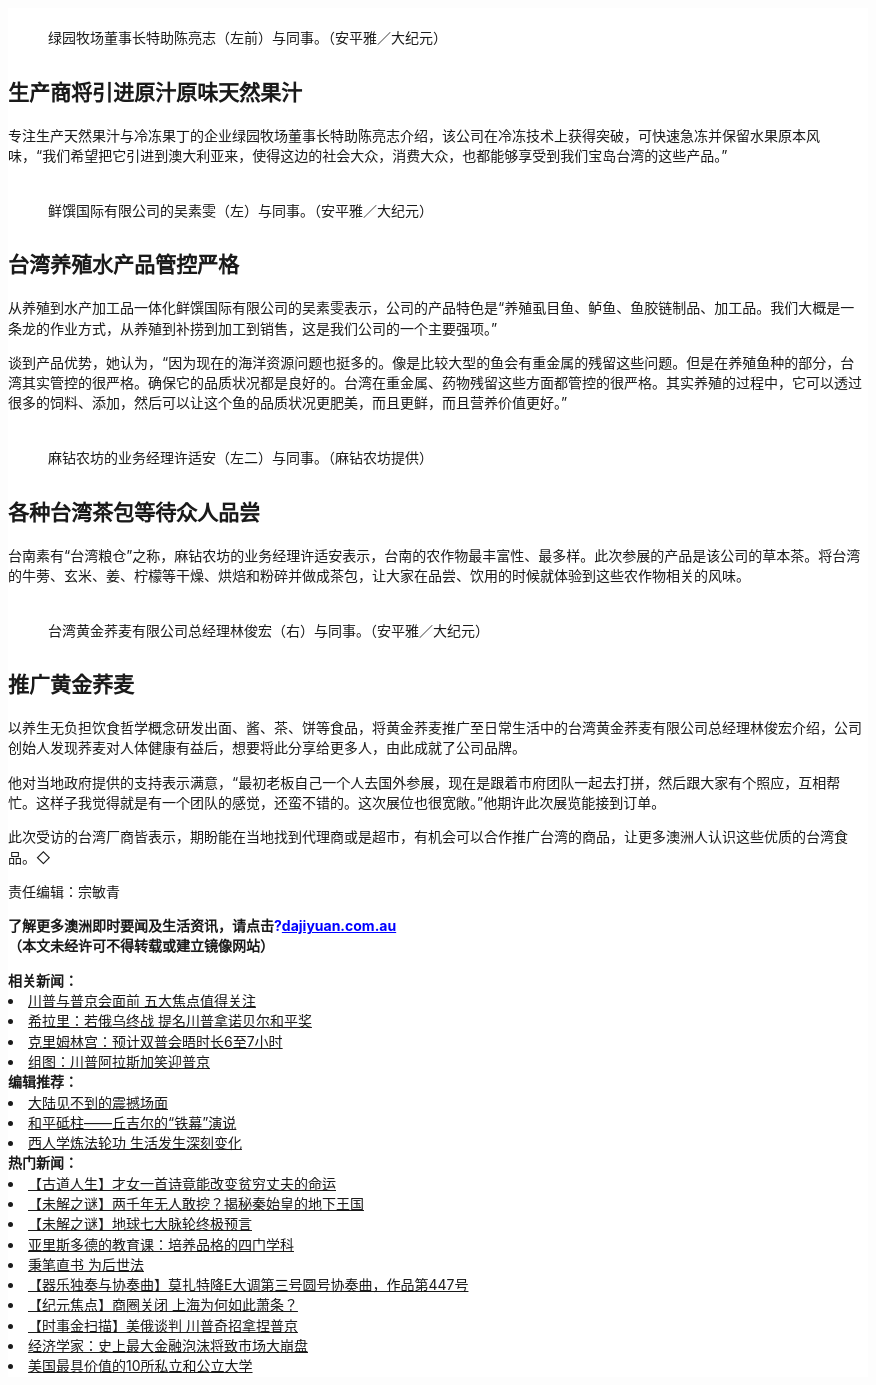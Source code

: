 <figure id="attachment_14590316" aria-describedby="caption-attachment-14590316" style="width: 600px" class="wp-caption aligncenter"><a target="_blank" href="https://i.epochtimes.com/?attachment_id=14590316" rel="attachment wp-att-14590316"><img loading="lazy" decoding="async" class="size-large wp-image-14590316" src="https://i.epochtimes.com/assets/uploads/2025/09/id14590316-L1470678-600x400.jpg" alt="" width="600" b="400" /></a><figcaption id="caption-attachment-14590316" class="wp-caption-text">绿园牧场董事长特助陈亮志（左前）与同事。（安平雅／大纪元）</figcaption></figure>
<h2>生产商将引进原汁原味天然果汁</h2>
<p>专注生产天然果汁与冷冻果丁的企业绿园牧场董事长特助陈亮志介绍，该公司在冷冻技术上获得突破，可快速急冻并保留水果原本风味，“我们希望把它引进到澳大利亚来，使得这边的社会大众，消费大众，也都能够享受到我们宝岛台湾的这些产品。”</p>
<figure id="attachment_14590320" aria-describedby="caption-attachment-14590320" style="width: 600px" class="wp-caption aligncenter"><a target="_blank" href="https://i.epochtimes.com/?attachment_id=14590320" rel="attachment wp-att-14590320"><img loading="lazy" decoding="async" class="size-large wp-image-14590320" src="https://i.epochtimes.com/assets/uploads/2025/09/id14590320-L1470680-600x400.jpg" alt="" width="600" b="400" /></a><figcaption id="caption-attachment-14590320" class="wp-caption-text">鲜馔国际有限公司的吴素雯（左）与同事。（安平雅／大纪元）</figcaption></figure>
<h2>台湾养殖水产品管控严格</h2>
<p>从养殖到水产加工品一体化鲜馔国际有限公司的吴素雯表示，公司的产品特色是“养殖虱目鱼、鲈鱼、鱼胶链制品、加工品。我们大概是一条龙的作业方式，从养殖到补捞到加工到销售，这是我们公司的一个主要强项。”</p>
<p>谈到产品优势，她认为，“因为现在的海洋资源问题也挺多的。像是比较大型的鱼会有重金属的残留这些问题。但是在养殖鱼种的部分，台湾其实管控的很严格。确保它的品质状况都是良好的。台湾在重金属、药物残留这些方面都管控的很严格。其实养殖的过程中，它可以透过很多的饲料、添加，然后可以让这个鱼的品质状况更肥美，而且更鲜，而且营养价值更好。”</p>
<figure id="attachment_14590309" aria-describedby="caption-attachment-14590309" style="width: 600px" class="wp-caption aligncenter"><a target="_blank" href="https://i.epochtimes.com/?attachment_id=14590309" rel="attachment wp-att-14590309"><img loading="lazy" decoding="async" class="size-large wp-image-14590309" src="https://i.epochtimes.com/assets/uploads/2025/09/id14590309-a9cb440abc48d513edfa317a-600x450.jpg" alt="" width="600" b="450" /></a><figcaption id="caption-attachment-14590309" class="wp-caption-text">麻钻农坊的业务经理许适安（左二）与同事。（麻钻农坊提供）</figcaption></figure>
<h2>各种台湾茶包等待众人品尝</h2>
<p>台南素有“台湾粮仓”之称，麻钻农坊的业务经理许适安表示，台南的农作物最丰富性、最多样。此次参展的产品是该公司的草本茶。将台湾的牛蒡、玄米、姜、柠檬等干燥、烘焙和粉碎并做成茶包，让大家在品尝、饮用的时候就体验到这些农作物相关的风味。</p>
<figure id="attachment_14590319" aria-describedby="caption-attachment-14590319" style="width: 600px" class="wp-caption aligncenter"><a target="_blank" href="https://i.epochtimes.com/?attachment_id=14590319" rel="attachment wp-att-14590319"><img loading="lazy" decoding="async" class="size-large wp-image-14590319" src="https://i.epochtimes.com/assets/uploads/2025/09/id14590319-L1470682-600x400.jpg" alt="" width="600" b="400" /></a><figcaption id="caption-attachment-14590319" class="wp-caption-text">台湾黄金荞麦有限公司总经理林俊宏（右）与同事。（安平雅／大纪元）</figcaption></figure>
<h2>推广黄金荞麦</h2>
<p>以养生无负担饮食哲学概念研发出面、酱、茶、饼等食品，将黄金荞麦推广至日常生活中的台湾黄金荞麦有限公司总经理林俊宏介绍，公司创始人发现荞麦对人体健康有益后，想要将此分享给更多人，由此成就了公司品牌。</p>
<p>他对当地政府提供的支持表示满意，“最初老板自己一个人去国外参展，现在是跟着市府团队一起去打拼，然后跟大家有个照应，互相帮忙。这样子我觉得就是有一个团队的感觉，还蛮不错的。这次展位也很宽敞。”他期许此次展览能接到订单。</p>
<p class="p1">此次受访的台湾厂商皆表示，期盼能在当地找到代理商或是超市，有机会可以合作推广台湾的商品，让更多澳洲人认识这些优质的台湾食品。◇</p>
<p>责任编辑：宗敏青</p>
<p><strong>了解更多澳洲即时要闻及生活资讯，请点击<span style="color: #0000ff;">?</span></strong><span style="color: #0000ff;"><a style="color: #0000ff;" href="https://dajiyuan.com.au/"><strong>dajiyuan.com.au</strong></a></span><br />
<strong>（本文未经许可不得转载或建立镜像网站）</strong></p>
<strong>相关新闻：</strong>
<li><a href="https://github.com/1992513/djy/blob/master/gb/25/8/15/n14574025.md#1">川普与普京会面前 五大焦点值得关注</a></li>
<li><a href="https://github.com/1992513/djy/blob/master/gb/25/8/15/n14574382.md#1">希拉里：若俄乌终战 提名川普拿诺贝尔和平奖</a></li>
<li><a href="https://github.com/1992513/djy/blob/master/gb/25/8/15/n14574415.md#1">克里姆林宫：预计双普会晤时长6至7小时</a></li>
<li><a href="https://github.com/1992513/djy/blob/master/gb/25/8/15/n14574571.md#1">组图：川普阿拉斯加笑迎普京</a></li>
<strong>编辑推荐：</strong>
<li><a href="https://github.com/1992513/djy/blob/master/gb/13/11/27/n4020290.md?dfh#1" target="_blank">大陆见不到的震撼场面</a></li><li><a href="https://github.com/1992513/djy/blob/master/gb/18/10/9/n10771577.md#1" target="_blank">和平砥柱——丘吉尔的“铁幕”演说</a></li><li><a href="https://github.com/1992513/djy/blob/master/gb/18/5/30/n10441048.md#1" target="_blank">西人学炼法轮功 生活发生深刻变化</a></li>
<strong>热门新闻：</strong>
<li><a href="https://github.com/1992513/djy/blob/master/gb/25/7/31/n14564212.md#1">【古道人生】才女一首诗竟能改变贫穷丈夫的命运</a></li>
<li><a href="https://github.com/1992513/djy/blob/master/gb/25/8/13/n14573085.md#1">【未解之谜】两千年无人敢挖？揭秘秦始皇的地下王国</a></li>
<li><a href="https://github.com/1992513/djy/blob/master/gb/25/8/9/n14570620.md#1">【未解之谜】地球七大脉轮终极预言</a></li>
<li><a href="https://github.com/1992513/djy/blob/master/gb/25/8/7/n14569067.md#1">亚里斯多德的教育课：培养品格的四门学科</a></li>
<li><a href="https://github.com/1992513/djy/blob/master/gb/15/12/4/n4588708.md#1">秉笔直书 为后世法</a></li>
<li><a href="https://github.com/1992513/djy/blob/master/gb/22/4/4/n13695331.md#1">【器乐独奏与协奏曲】莫扎特降E大调第三号圆号协奏曲，作品第447号</a></li>
<li><a href="https://github.com/1992513/djy/blob/master/gb/25/8/14/n14573708.md#1">【纪元焦点】商圈关闭 上海为何如此萧条？</a></li>
<li><a href="https://github.com/1992513/djy/blob/master/gb/25/8/15/n14573945.md#1">【时事金扫描】美俄谈判 川普奇招拿捏普京</a></li>
<li><a href="https://github.com/1992513/djy/blob/master/gb/25/8/12/n14572340.md#1">经济学家：史上最大金融泡沫将致市场大崩盘</a></li>
<li><a href="https://github.com/1992513/djy/blob/master/gb/25/8/12/n14572367.md#1">美国最具价值的10所私立和公立大学</a></li>